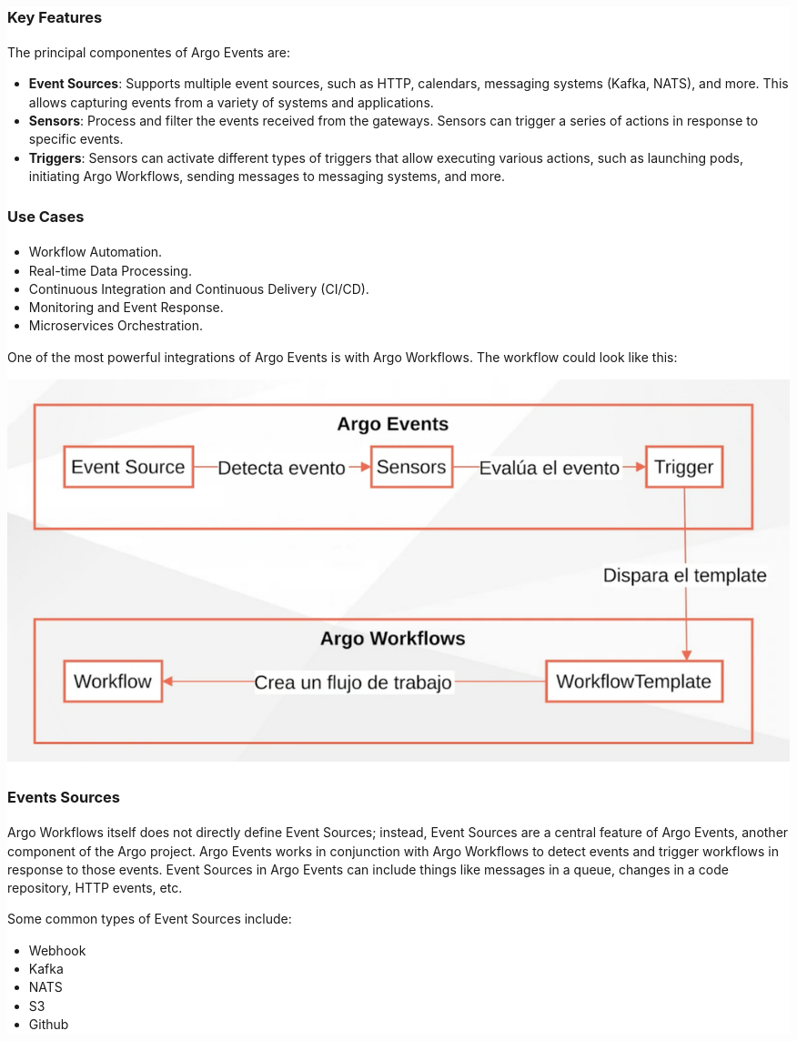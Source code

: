 ### Key Features
The principal componentes of Argo Events are:
* **Event Sources**: Supports multiple event sources, such as HTTP, calendars, messaging systems (Kafka, NATS), and more. This allows capturing events from a variety of systems and applications.
* **Sensors**: Process and filter the events received from the gateways. Sensors can trigger a series of actions in response to specific events.
* **Triggers**: Sensors can activate different types of triggers that allow executing various actions, such as launching pods, initiating Argo Workflows, sending messages to messaging systems, and more.

### Use Cases
* Workflow Automation.
* Real-time Data Processing.
* Continuous Integration and Continuous Delivery (CI/CD).
* Monitoring and Event Response.
* Microservices Orchestration.

One of the most powerful integrations of Argo Events is with Argo Workflows. The workflow could look like this:

![](./img/argo_events_01.png)

### Events Sources
Argo Workflows itself does not directly define Event Sources; instead, Event Sources are a central feature of Argo Events, another component of the Argo project. Argo Events works in conjunction with Argo Workflows to detect events and trigger workflows in response to those events. Event Sources in Argo Events can include things like messages in a queue, changes in a code repository, HTTP events, etc.

Some common types of Event Sources include:
* Webhook
* Kafka
* NATS
* S3
* Github
